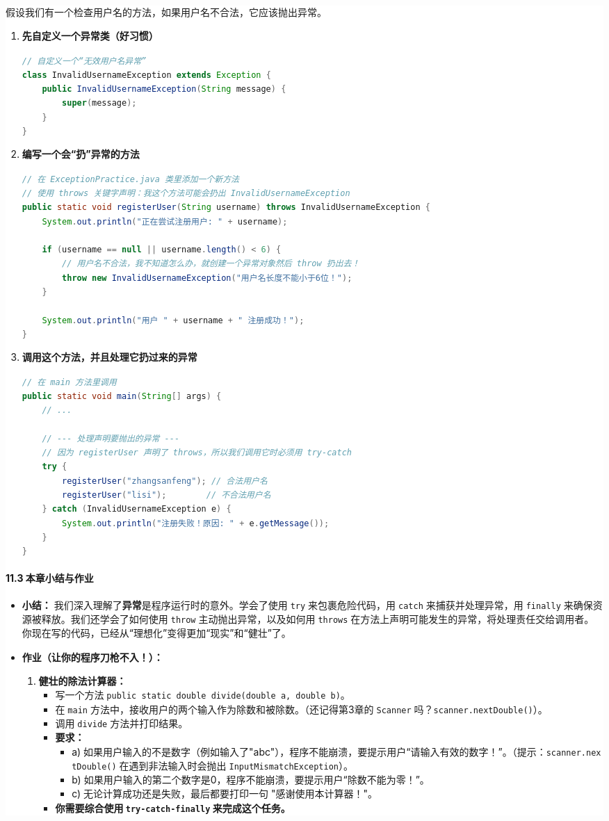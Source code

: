 假设我们有一个检查用户名的方法，如果用户名不合法，它应该抛出异常。

1. **先自定义一个异常类（好习惯）**

   ```java
   // 自定义一个“无效用户名异常”
   class InvalidUsernameException extends Exception {
       public InvalidUsernameException(String message) {
           super(message);
       }
   }
   ```

2. **编写一个会“扔”异常的方法**

   ```java
   // 在 ExceptionPractice.java 类里添加一个新方法
   // 使用 throws 关键字声明：我这个方法可能会扔出 InvalidUsernameException
   public static void registerUser(String username) throws InvalidUsernameException {
       System.out.println("正在尝试注册用户: " + username);
       
       if (username == null || username.length() < 6) {
           // 用户名不合法，我不知道怎么办，就创建一个异常对象然后 throw 扔出去！
           throw new InvalidUsernameException("用户名长度不能小于6位！");
       }
       
       System.out.println("用户 " + username + " 注册成功！");
   }
   ```

3. **调用这个方法，并且处理它扔过来的异常**

   ```java
   // 在 main 方法里调用
   public static void main(String[] args) {
       // ...
       
       // --- 处理声明要抛出的异常 ---
       // 因为 registerUser 声明了 throws，所以我们调用它时必须用 try-catch
       try {
           registerUser("zhangsanfeng"); // 合法用户名
           registerUser("lisi");        // 不合法用户名
       } catch (InvalidUsernameException e) {
           System.out.println("注册失败！原因: " + e.getMessage());
       }
   }
   ```

#### **11.3 本章小结与作业**

*   **小结：** 我们深入理解了**异常**是程序运行时的意外。学会了使用 `try` 来包裹危险代码，用 `catch` 来捕获并处理异常，用 `finally` 来确保资源被释放。我们还学会了如何使用 `throw` 主动抛出异常，以及如何用 `throws` 在方法上声明可能发生的异常，将处理责任交给调用者。你现在写的代码，已经从“理想化”变得更加“现实”和“健壮”了。

*   **作业（让你的程序刀枪不入！）：**

    1.  **健壮的除法计算器：**
        *   写一个方法 `public static double divide(double a, double b)`。
        *   在 `main` 方法中，接收用户的两个输入作为除数和被除数。（还记得第3章的 `Scanner` 吗？`scanner.nextDouble()`）。
        *   调用 `divide` 方法并打印结果。
        *   **要求：**
            *   a) 如果用户输入的不是数字（例如输入了"abc"），程序不能崩溃，要提示用户“请输入有效的数字！”。（提示：`scanner.nextDouble()` 在遇到非法输入时会抛出 `InputMismatchException`）。
            *   b) 如果用户输入的第二个数字是0，程序不能崩溃，要提示用户“除数不能为零！”。
            *   c) 无论计算成功还是失败，最后都要打印一句 "感谢使用本计算器！"。
        *   **你需要综合使用 `try-catch-finally` 来完成这个任务。**
